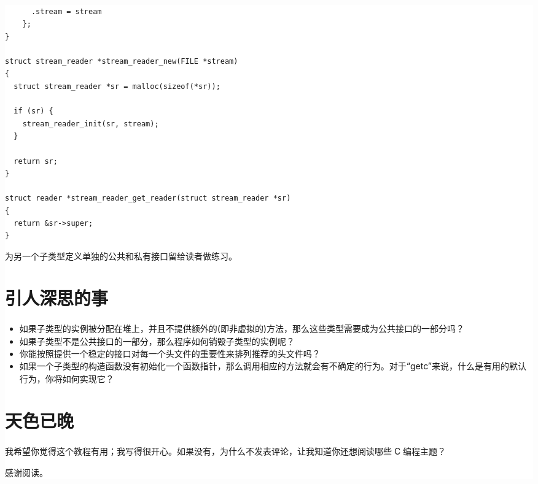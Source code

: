 ```
      .stream = stream
    };
}

struct stream_reader *stream_reader_new(FILE *stream)
{
  struct stream_reader *sr = malloc(sizeof(*sr));

  if (sr) {
    stream_reader_init(sr, stream);
  }

  return sr;
}

struct reader *stream_reader_get_reader(struct stream_reader *sr)
{
  return &sr->super;
}
```

为另一个子类型定义单独的公共和私有接口留给读者做练习。

# 引人深思的事

*   如果子类型的实例被分配在堆上，并且不提供额外的(即非虚拟的)方法，那么这些类型需要成为公共接口的一部分吗？
*   如果子类型不是公共接口的一部分，那么程序如何销毁子类型的实例呢？
*   你能按照提供一个稳定的接口对每一个头文件的重要性来排列推荐的头文件吗？
*   如果一个子类型的构造函数没有初始化一个函数指针，那么调用相应的方法就会有不确定的行为。对于“getc”来说，什么是有用的默认行为，你将如何实现它？

# 天色已晚

我希望你觉得这个教程有用；我写得很开心。如果没有，为什么不发表评论，让我知道你还想阅读哪些 C 编程主题？

感谢阅读。